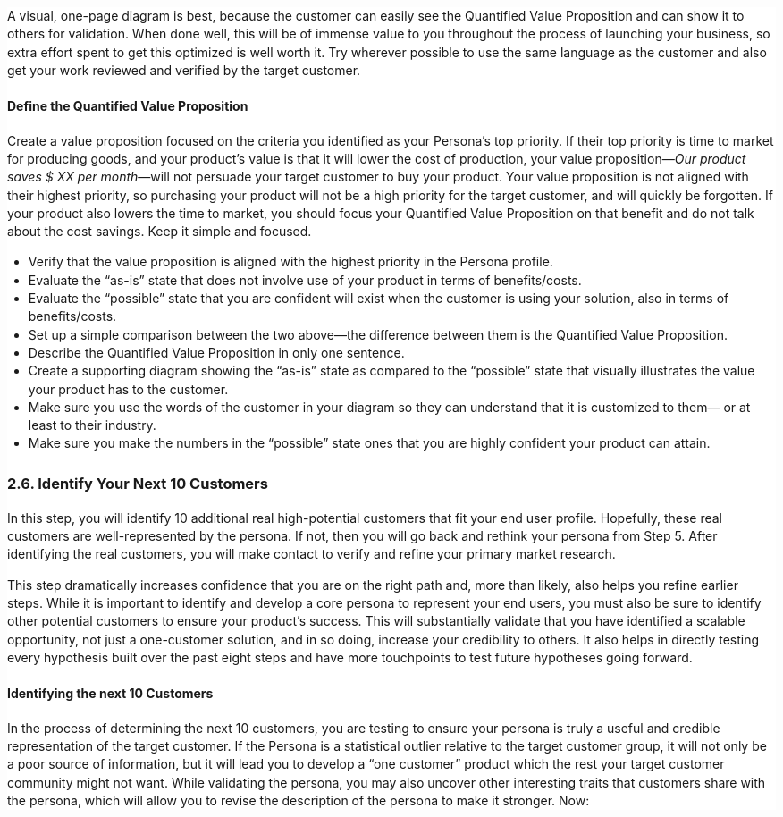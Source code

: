 A visual, one-page diagram is best, because the customer can easily see the Quantified Value Proposition and can show it to others for validation. When done well, this will be of immense value to you throughout the process of launching your business, so extra effort spent to get this optimized is well worth it. Try wherever possible to use the same language as the customer and also get your work reviewed and verified by the target customer.

#### Define the Quantified Value Proposition

Create a value proposition focused on the criteria you identified as your Persona’s top priority. If their top priority is time to market for producing goods, and your product’s value is that it will lower the cost of production, your value proposition—_Our product saves $ XX per month_—will not persuade your target customer to buy your product. Your value proposition is not aligned with their highest priority, so purchasing your product will not be a high priority for the target customer, and will quickly be forgotten. If your product also lowers the time to market, you should focus your Quantified Value Proposition on that benefit and do not talk about the cost savings. Keep it simple and focused.

- Verify that the value proposition is aligned with the highest priority in the Persona profile.
- Evaluate the “as-is” state that does not involve use of your product in terms of benefits/costs.
- Evaluate the “possible” state that you are confident will exist when the customer is using your solution, also in terms of benefits/costs.
- Set up a simple comparison between the two above—the difference between them is the Quantified Value Proposition.
- Describe the Quantified Value Proposition in only one sentence.
- Create a supporting diagram showing the “as-is” state as compared to the “possible” state that visually illustrates the value your product has to the customer.
- Make sure you use the words of the customer in your diagram so they can understand that it is customized to them— or at least to their industry.
- Make sure you make the numbers in the “possible” state ones that you are highly confident your product can attain.

### 2.6. Identify Your Next 10 Customers

In this step, you will identify 10 additional real high-potential customers that fit your end user profile. Hopefully, these real customers are well-represented by the persona. If not, then you will go back and rethink your persona from Step 5. After identifying the real customers, you will make contact to verify and refine your primary market research.

This step dramatically increases confidence that you are on the right path and, more than likely, also helps you refine earlier steps. While it is important to identify and develop a core persona to represent your end users, you must also be sure to identify other potential customers to ensure your product’s success. This will substantially validate that you have identified a scalable opportunity, not just a one-customer solution, and in so doing, increase your credibility to others. It also helps in directly testing every hypothesis built over the past eight steps and have more touchpoints to test future hypotheses going forward.

#### Identifying the next 10 Customers

In the process of determining the next 10 customers, you are testing to ensure your persona is truly a useful and credible representation of the target customer. If the Persona is a statistical outlier relative to the target customer group, it will not only be a poor source of information, but it will lead you to develop a “one customer” product which the rest your target customer community might not want. While validating the persona, you may also uncover other interesting traits that customers share with the persona, which will allow you to revise the description of the persona to make it stronger. Now:
